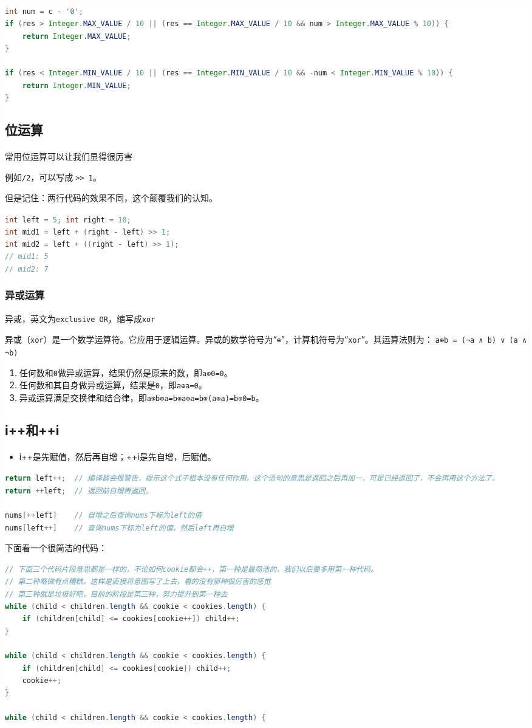    ```java
   int num = c - '0';
   if (res > Integer.MAX_VALUE / 10 || (res == Integer.MAX_VALUE / 10 && num > Integer.MAX_VALUE % 10)) {
       return Integer.MAX_VALUE;
   }
   
   if (res < Integer.MIN_VALUE / 10 || (res == Integer.MIN_VALUE / 10 && -num < Integer.MIN_VALUE % 10)) {
       return Integer.MIN_VALUE;
   }
   ```

## 位运算

常用位运算可以让我们显得很厉害

例如`/2`，可以写成 `>> 1`。

但是记住：两行代码的效果不同，这个颠覆我们的认知。

```java
int left = 5; int right = 10;
int mid1 = left + (right - left) >> 1;
int mid2 = left + ((right - left) >> 1);
// mid1: 5
// mid2: 7
```

### 异或运算

异或，英文为`exclusive OR`，缩写成`xor`

异或（`xor`）是一个数学运算符。它应用于逻辑运算。异或的数学符号为“`⊕`”，计算机符号为“`xor`”。其运算法则为：
`a⊕b = (¬a ∧ b) ∨ (a ∧¬b)`

1. 任何数和`0`做异或运算，结果仍然是原来的数，即`a⊕0=0`。
2. 任何数和其自身做异或运算，结果是`0`，即`a⊕a=0`。
3. 异或运算满足交换律和结合律，即`a⊕b⊕a=b⊕a⊕a=b⊕(a⊕a)=b⊕0=b`。

## i++和++i

* i++是先赋值，然后再自增；++i是先自增，后赋值。

```java
return left++;	// 编译器会报警告，提示这个式子根本没有任何作用。这个语句的意思是返回之后再加一，可是已经返回了，不会再用这个方法了。
return ++left;  // 返回前自增再返回。

nums[++left]	// 自增之后查询nums下标为left的值
nums[left++]	// 查询nums下标为left的值，然后left再自增
```

下面看一个很简洁的代码：

```java
// 下面三个代码片段意思都是一样的，不论如何cookie都会++，第一种是最简洁的，我们以后要多用第一种代码。
// 第二种略微有点糟糕，这样是直接将意图写了上去，看的没有那种很厉害的感觉
// 第三种就是垃圾好吧，目前的阶段是第三种，努力提升到第一种去
while (child < children.length && cookie < cookies.length) {
    if (children[child] <= cookies[cookie++]) child++;
}

while (child < children.length && cookie < cookies.length) {
    if (children[child] <= cookies[cookie]) child++;
    cookie++;
}

while (child < children.length && cookie < cookies.length) {
```